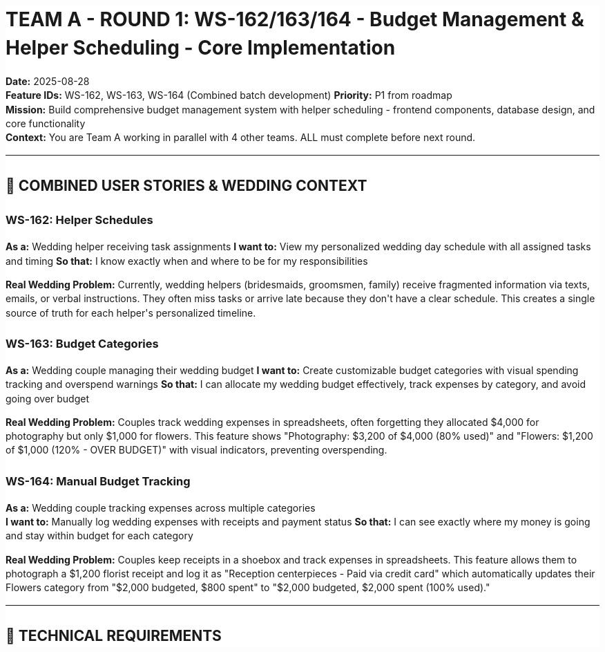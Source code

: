 # TEAM A - ROUND 1: WS-162/163/164 - Budget Management & Helper Scheduling - Core Implementation

**Date:** 2025-08-28  
**Feature IDs:** WS-162, WS-163, WS-164 (Combined batch development)
**Priority:** P1 from roadmap  
**Mission:** Build comprehensive budget management system with helper scheduling - frontend components, database design, and core functionality  
**Context:** You are Team A working in parallel with 4 other teams. ALL must complete before next round.

---

## 🎯 COMBINED USER STORIES & WEDDING CONTEXT

### WS-162: Helper Schedules
**As a:** Wedding helper receiving task assignments
**I want to:** View my personalized wedding day schedule with all assigned tasks and timing
**So that:** I know exactly when and where to be for my responsibilities

**Real Wedding Problem:** Currently, wedding helpers (bridesmaids, groomsmen, family) receive fragmented information via texts, emails, or verbal instructions. They often miss tasks or arrive late because they don't have a clear schedule. This creates a single source of truth for each helper's personalized timeline.

### WS-163: Budget Categories  
**As a:** Wedding couple managing their wedding budget
**I want to:** Create customizable budget categories with visual spending tracking and overspend warnings
**So that:** I can allocate my wedding budget effectively, track expenses by category, and avoid going over budget

**Real Wedding Problem:** Couples track wedding expenses in spreadsheets, often forgetting they allocated $4,000 for photography but only $1,000 for flowers. This feature shows "Photography: $3,200 of $4,000 (80% used)" and "Flowers: $1,200 of $1,000 (120% - OVER BUDGET)" with visual indicators, preventing overspending.

### WS-164: Manual Budget Tracking
**As a:** Wedding couple tracking expenses across multiple categories  
**I want to:** Manually log wedding expenses with receipts and payment status
**So that:** I can see exactly where my money is going and stay within budget for each category

**Real Wedding Problem:** Couples keep receipts in a shoebox and track expenses in spreadsheets. This feature allows them to photograph a $1,200 florist receipt and log it as "Reception centerpieces - Paid via credit card" which automatically updates their Flowers category from "$2,000 budgeted, $800 spent" to "$2,000 budgeted, $2,000 spent (100% used)."

---

## 🎯 TECHNICAL REQUIREMENTS
